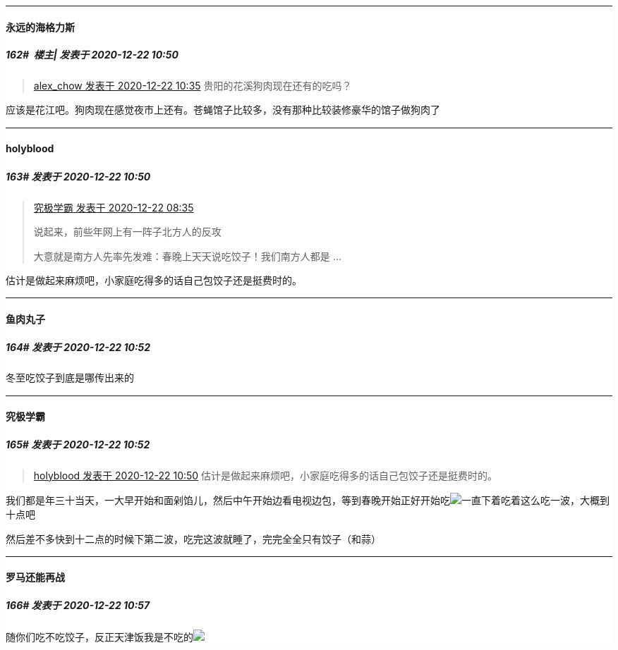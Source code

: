 
-----

####  永远的海格力斯  
##### 162#         楼主| 发表于 2020-12-22 10:50


<blockquote><a href="httphttps://bbs.saraba1st.com/2b/forum.php?mod=redirect&amp;goto=findpost&amp;pid=49804907&amp;ptid=1978854" target="_blank">alex_chow 发表于 2020-12-22 10:35</a>
贵阳的花溪狗肉现在还有的吃吗？</blockquote>
应该是花江吧。狗肉现在感觉夜市上还有。苍蝇馆子比较多，没有那种比较装修豪华的馆子做狗肉了


-----

####  holyblood  
##### 163#       发表于 2020-12-22 10:50


<blockquote><a href="httphttps://bbs.saraba1st.com/2b/forum.php?mod=redirect&amp;goto=findpost&amp;pid=49803819&amp;ptid=1978854" target="_blank">究极学霸 发表于 2020-12-22 08:35</a>

说起来，前些年网上有一阵子北方人的反攻


大意就是南方人先率先发难：春晚上天天说吃饺子！我们南方人都是 ...</blockquote>
估计是做起来麻烦吧，小家庭吃得多的话自己包饺子还是挺费时的。


-----

####  鱼肉丸子  
##### 164#       发表于 2020-12-22 10:52


冬至吃饺子到底是哪传出来的


-----

####  究极学霸  
##### 165#       发表于 2020-12-22 10:52


<blockquote><a href="httphttps://bbs.saraba1st.com/2b/forum.php?mod=redirect&amp;goto=findpost&amp;pid=49805088&amp;ptid=1978854" target="_blank">holyblood 发表于 2020-12-22 10:50</a>
 估计是做起来麻烦吧，小家庭吃得多的话自己包饺子还是挺费时的。</blockquote>
我们都是年三十当天，一大早开始和面剁馅儿，然后中午开始边看电视边包，等到春晚开始正好开始吃<img src="https://static.saraba1st.com/image/smiley/face2017/033.png" referrerpolicy="no-referrer">一直下着吃着这么吃一波，大概到十点吧

然后差不多快到十二点的时候下第二波，吃完这波就睡了，完完全全只有饺子（和蒜）


-----

####  罗马还能再战  
##### 166#       发表于 2020-12-22 10:57


随你们吃不吃饺子，反正天津饭我是不吃的<img src="https://static.saraba1st.com/image/smiley/face2017/001.png" referrerpolicy="no-referrer">
